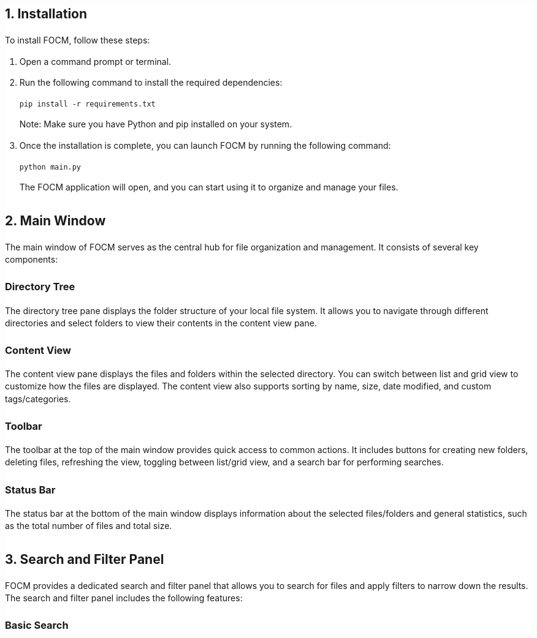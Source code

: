 ## 1. Installation

To install FOCM, follow these steps:

1. Open a command prompt or terminal.
2. Run the following command to install the required dependencies:

   ```
   pip install -r requirements.txt
   ```

   Note: Make sure you have Python and pip installed on your system.

3. Once the installation is complete, you can launch FOCM by running the following command:

   ```
   python main.py
   ```

   The FOCM application will open, and you can start using it to organize and manage your files.

## 2. Main Window

The main window of FOCM serves as the central hub for file organization and management. It consists of several key components:

### Directory Tree

The directory tree pane displays the folder structure of your local file system. It allows you to navigate through different directories and select folders to view their contents in the content view pane.

### Content View

The content view pane displays the files and folders within the selected directory. You can switch between list and grid view to customize how the files are displayed. The content view also supports sorting by name, size, date modified, and custom tags/categories.

### Toolbar

The toolbar at the top of the main window provides quick access to common actions. It includes buttons for creating new folders, deleting files, refreshing the view, toggling between list/grid view, and a search bar for performing searches.

### Status Bar

The status bar at the bottom of the main window displays information about the selected files/folders and general statistics, such as the total number of files and total size.

## 3. Search and Filter Panel

FOCM provides a dedicated search and filter panel that allows you to search for files and apply filters to narrow down the results. The search and filter panel includes the following features:

### Basic Search
